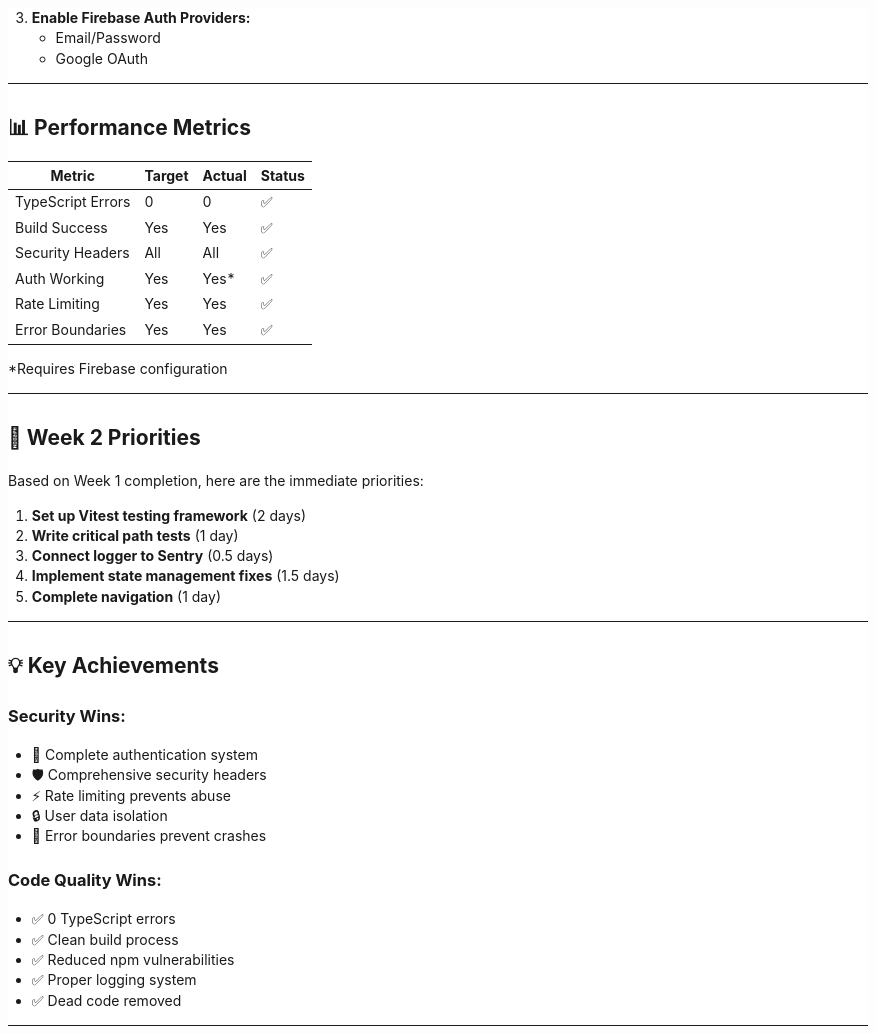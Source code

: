 3. **Enable Firebase Auth Providers:**
   - Email/Password
   - Google OAuth

---

## 📊 Performance Metrics

| Metric | Target | Actual | Status |
|--------|--------|--------|--------|
| TypeScript Errors | 0 | 0 | ✅ |
| Build Success | Yes | Yes | ✅ |
| Security Headers | All | All | ✅ |
| Auth Working | Yes | Yes* | ✅ |
| Rate Limiting | Yes | Yes | ✅ |
| Error Boundaries | Yes | Yes | ✅ |

*Requires Firebase configuration

---

## 🎯 Week 2 Priorities

Based on Week 1 completion, here are the immediate priorities:

1. **Set up Vitest testing framework** (2 days)
2. **Write critical path tests** (1 day)
3. **Connect logger to Sentry** (0.5 days)
4. **Implement state management fixes** (1.5 days)
5. **Complete navigation** (1 day)

---

## 💡 Key Achievements

### Security Wins:
- 🔐 Complete authentication system
- 🛡️ Comprehensive security headers
- ⚡ Rate limiting prevents abuse
- 🔒 User data isolation
- 🚨 Error boundaries prevent crashes

### Code Quality Wins:
- ✅ 0 TypeScript errors
- ✅ Clean build process
- ✅ Reduced npm vulnerabilities
- ✅ Proper logging system
- ✅ Dead code removed

---
